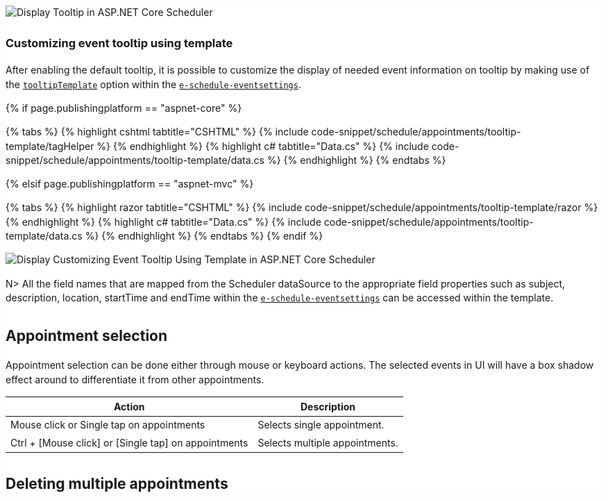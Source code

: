 
![Display Tooltip in ASP.NET Core Scheduler](images/scheduler-event-tooltip.png)

### Customizing event tooltip using template

After enabling the default tooltip, it is possible to customize the display of needed event information on tooltip by making use of the [`tooltipTemplate`](https://help.syncfusion.com/cr/aspnetcore-js2/Syncfusion.EJ2.Schedule.ScheduleEventSettings.html#Syncfusion_EJ2_Schedule_ScheduleEventSettings_TooltipTemplate) option within the [`e-schedule-eventsettings`](https://help.syncfusion.com/cr/aspnetcore-js2/Syncfusion.EJ2.Schedule.Schedule.html#Syncfusion_EJ2_Schedule_Schedule_EventSettings).

{% if page.publishingplatform == "aspnet-core" %}

{% tabs %}
{% highlight cshtml tabtitle="CSHTML" %}
{% include code-snippet/schedule/appointments/tooltip-template/tagHelper %}
{% endhighlight %}
{% highlight c# tabtitle="Data.cs" %}
{% include code-snippet/schedule/appointments/tooltip-template/data.cs %}
{% endhighlight %}
{% endtabs %}

{% elsif page.publishingplatform == "aspnet-mvc" %}

{% tabs %}
{% highlight razor tabtitle="CSHTML" %}
{% include code-snippet/schedule/appointments/tooltip-template/razor %}
{% endhighlight %}
{% highlight c# tabtitle="Data.cs" %}
{% include code-snippet/schedule/appointments/tooltip-template/data.cs %}
{% endhighlight %}
{% endtabs %}
{% endif %}


![Display Customizing Event Tooltip Using Template in ASP.NET Core Scheduler](images/scheduler-custom-event-tooltip.png)

N> All the field names that are mapped from the Scheduler dataSource to the appropriate field properties such as subject, description, location, startTime and endTime within the [`e-schedule-eventsettings`](https://help.syncfusion.com/cr/aspnetcore-js2/Syncfusion.EJ2.Schedule.Schedule.html#Syncfusion_EJ2_Schedule_Schedule_EventSettings) can be accessed within the template.

## Appointment selection

Appointment selection can be done either through mouse or keyboard actions. The selected events in UI will have a box shadow effect around to differentiate it from other appointments.

| Action | Description |
|-------|---------|
| Mouse click or Single tap on appointments | Selects single appointment. |
| Ctrl + [Mouse click] or [Single tap] on appointments | Selects multiple appointments.|

## Deleting multiple appointments
